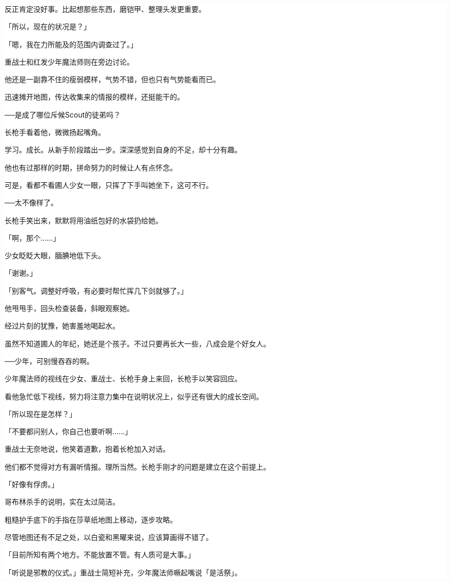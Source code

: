 反正肯定没好事。比起想那些东西，磨铠甲、整理头发更重要。

「所以，现在的状况是？」

「嗯，我在力所能及的范围内调查过了。」

重战士和红发少年魔法师则在旁边讨论。

他还是一副靠不住的瘦弱模样，气势不错，但也只有气势能看而已。

迅速摊开地图，传达收集来的情报的模样，还挺能干的。

──是成了哪位斥候Scout的徒弟吗？

长枪手看着他，微微扬起嘴角。

学习。成长。从新手阶段踏出一步。深深感觉到自身的不足，却十分有趣。

他也有过那样的时期，拼命努力的时候让人有点怀念。

可是，看都不看圃人少女一眼，只挥了下手叫她坐下，这可不行。

──太不像样了。

长枪手笑出来，默默将用油纸包好的水袋扔给她。

「啊，那个……」

少女眨眨大眼，腼腆地低下头。

「谢谢。」

「别客气。调整好呼吸，有必要时帮忙挥几下剑就够了。」

他甩甩手，回头检查装备，斜眼观察她。

经过片刻的犹豫，她害羞地喝起水。

虽然不知道圃人的年纪，她还是个孩子。不过只要再长大一些，八成会是个好女人。

──少年，可别慢吞吞的啊。

少年魔法师的视线在少女、重战士、长枪手身上来回，长枪手以笑容回应。

看他急忙低下视线，努力将注意力集中在说明状况上，似乎还有很大的成长空间。

「所以现在是怎样？」

「不要都问别人，你自己也要听啊……」

重战士无奈地说，他笑着道歉，抱着长枪加入对话。

他们都不觉得对方有漏听情报。理所当然。长枪手刚才的问题是建立在这个前提上。

「好像有俘虏。」

哥布林杀手的说明，实在太过简洁。

粗糙护手底下的手指在莎草纸地图上移动，逐步攻略。

尽管地图还有不足之处，以白瓷和黑曜来说，应该算画得不错了。

「目前所知有两个地方。不能放置不管。有人质可是大事。」

「听说是邪教的仪式。」重战士简短补充，少年魔法师噘起嘴说「是活祭」。
